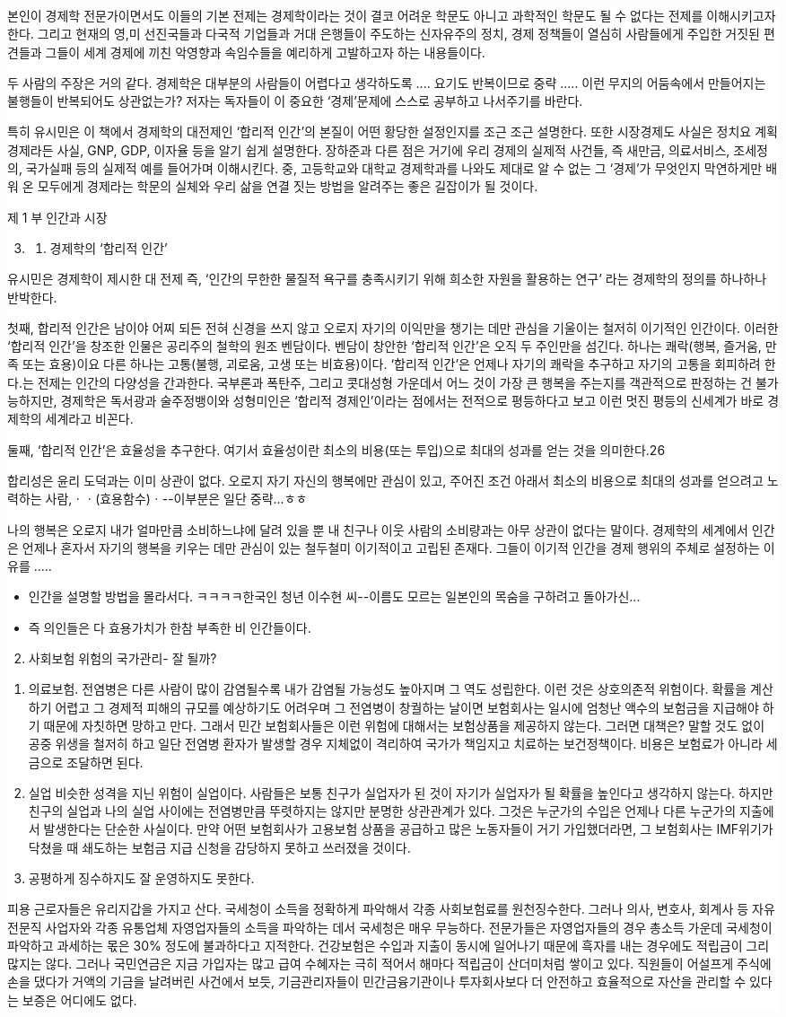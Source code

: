 본인이 경제학 전문가이면서도 이들의 기본 전제는 경제학이라는 것이 결코 어려운 학문도 아니고 과학적인 학문도 될 수 없다는 전제를 이해시키고자 한다. 그리고 현재의 영,미 선진국들과 다국적 기업들과 거대 은행들이 주도하는 신자유주의 정치, 경제 정책들이 열심히 사람들에게 주입한 거짓된 편견들과 그들이 세계 경제에 끼친 악영향과 속임수들을 예리하게 고발하고자 하는 내용들이다.

두 사람의 주장은 거의 같다. 경제학은 대부분의 사람들이 어렵다고 생각하도록
....
요기도 반복이므로 중략
..... 
이런 무지의 어둠속에서 만들어지는 불행들이 반복되어도 상관없는가? 저자는 독자들이 이 중요한 ‘경제’문제에 스스로 공부하고 나서주기를 바란다.

특히 유시민은 이 책에서 경제학의 대전제인 ‘합리적 인간’의 본질이 어떤 황당한 설정인지를 조근 조근 설명한다. 또한 시장경제도 사실은 정치요 계획경제라든 사실, GNP, GDP, 이자율 등을 알기 쉽게 설명한다. 장하준과 다른 점은 거기에 우리 경제의 실제적 사건들, 즉 새만금, 의료서비스, 조세정의, 국가실패 등의 실제적 예를 들어가며 이해시킨다. 중, 고등학교와 대학교 경제학과를 나와도 제대로 알 수 없는 그 ‘경제’가 무엇인지 막연하게만 배워 온 모두에게  경제라는 학문의 실체와 우리 삶을 연결 짓는 방법을 알려주는 좋은 길잡이가 될 것이다.



 제 1 부 인간과 시장

3. 1. 경제학의 ‘합리적 인간’

유시민은 경제학이 제시한 대 전제 즉, ‘인간의 무한한 물질적 욕구를 충족시키기 위해 희소한 자원을 활용하는 연구’ 라는 경제학의 정의를 하나하나 반박한다. 

첫째, 합리적 인간은 남이야 어찌 되든 전혀 신경을 쓰지 않고 오로지 자기의 이익만을 챙기는 데만 관심을 기울이는 철저히 이기적인 인간이다. 이러한 ‘합리적 인간’을 창조한 인물은 공리주의 철학의 원조 벤담이다. 벤담이 창안한 ‘합리적 인간’은 오직 두 주인만을 섬긴다. 하나는 쾌락(행복, 즐거움, 만족 또는 효용)이요 다른 하나는 고통(불행, 괴로움, 고생 또는 비효용)이다. 
‘합리적 인간’은 언제나 자기의 쾌락을 추구하고 자기의 고통을 회피하려 한다.는 전제는  인간의 다양성을 간과한다. 국부론과 폭탄주, 그리고 콧대성형 가운데서 어느 것이 가장 큰 행복을 주는지를 객관적으로 판정하는 건 불가능하지만, 경제학은 독서광과 술주정뱅이와 성형미인은 ‘합리적 경제인’이라는 점에서는 전적으로 평등하다고 보고 이런 멋진 평등의 신세계가 바로 경제학의 세계라고 비꼰다. 

둘째, ‘합리적 인간’은 효율성을 추구한다. 여기서 효율성이란 최소의 비용(또는 투입)으로 최대의 성과를 얻는 것을 의미한다.26

합리성은 윤리 도덕과는 이미 상관이 없다. 오로지 자기 자신의 행복에만 관심이 있고, 주어진 조건 아래서 최소의 비용으로 최대의 성과를 얻으려고 노력하는 사람,ㆍㆍ(효용함수)ㆍ--이부분은 일단 중략...ㅎㅎ

나의 행복은 오로지 내가 얼마만큼 소비하느냐에 달려 있을 뿐 내 친구나 이웃 사람의 소비량과는 아무 상관이 없다는 말이다. 경제학의 세계에서 인간은 언제나 혼자서 자기의 행복을 키우는 데만 관심이 있는 철두철미 이기적이고 고립된 존재다. 그들이 이기적 인간을 경제 행위의 주체로 설정하는 이유를 .....
* 인간을 설명할 방법을 몰라서다. ㅋㅋㅋㅋ한국인 청년 이수현 씨--이름도 모르는 일본인의 목숨을 구하려고 돌아가신...

*    즉 의인들은 다 효용가치가 한참 부족한 비 인간들이다. 

2. 사회보험 위험의 국가관리- 잘 될까?

1) 의료보험. 
전염병은 다른 사람이 많이 감염될수록 내가 감염될 가능성도 높아지며 그 역도 성립한다. 이런 것은 상호의존적 위험이다. 확률을 계산하기 어렵고 그 경제적 피해의 규모를 예상하기도 어려우며 그 전염병이 창궐하는 날이면 보험회사는 일시에 엄청난 액수의 보험금을 지급해야 하기 때문에 자칫하면 망하고 만다. 그래서 민간 보험회사들은 이런 위험에 대해서는 보험상품을 제공하지 않는다.
 그러면 대책은? 말할 것도 없이 공중 위생을 철저히 하고 일단 전염병 환자가 발생할 경우 지체없이 격리하여 국가가 책임지고 치료하는 보건정책이다. 비용은 보험료가 아니라 세금으로 조달하면 된다. 

2) 실업
비슷한 성격을 지닌 위험이 실업이다. 사람들은 보통 친구가 실업자가 된 것이 자기가 실업자가 될 확률을 높인다고 생각하지 않는다. 하지만 친구의 실업과 나의 실업 사이에는 전염병만큼 뚜렷하지는 않지만 분명한 상관관계가 있다. 그것은 누군가의 수입은 언제나 다른 누군가의 지출에서 발생한다는 단순한 사실이다. 만약 어떤 보험회사가 고용보험 상품을 공급하고 많은 노동자들이 거기 가입했더라면, 그 보험회사는 IMF위기가 닥쳤을 때 쇄도하는 보험금 지급 신청을 감당하지 못하고 쓰러졌을 것이다.

3) 공평하게 징수하지도 잘 운영하지도 못한다. 

피용 근로자들은 유리지갑을 가지고 산다. 국세청이 소득을 정확하게 파악해서 각종 사회보험료를 원천징수한다. 그러나 의사, 변호사, 회계사 등 자유전문직 사업자와 각종 유통업체 자영업자들의 소득을 파악하는 데서 국세청은 매우 무능하다. 전문가들은 자영업자들의 경우 총소득 가운데 국세청이 파악하고 과세하는 몫은 30% 정도에 불과하다고 지적한다.
건강보험은 수입과 지출이 동시에 일어나기 때문에 흑자를 내는 경우에도 적립금이 그리 많지는 않다. 그러나 국민연금은 지금 가입자는 많고 급여 수혜자는 극히 적어서 해마다 적립금이 산더미처럼 쌓이고 있다. 직원들이 어설프게 주식에 손을 댔다가 거액의 기금을 날려버린 사건에서 보듯, 기금관리자들이 민간금융기관이나 투자회사보다 더 안전하고 효율적으로 자산을 관리할 수 있다는 보증은 어디에도 없다.
